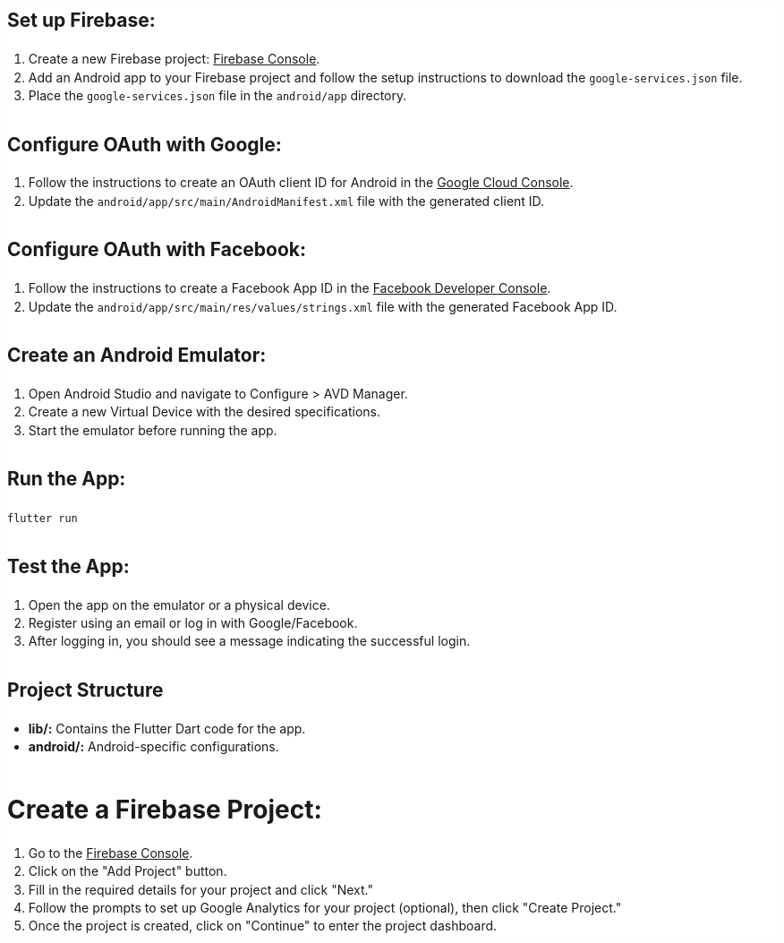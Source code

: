 ## Set up Firebase:

1. Create a new Firebase project: [Firebase Console](https://console.firebase.google.com/).
2. Add an Android app to your Firebase project and follow the setup instructions to download the `google-services.json` file.
3. Place the `google-services.json` file in the `android/app` directory.

## Configure OAuth with Google:

1. Follow the instructions to create an OAuth client ID for Android in the [Google Cloud Console](https://console.cloud.google.com/).
2. Update the `android/app/src/main/AndroidManifest.xml` file with the generated client ID.

## Configure OAuth with Facebook:

1. Follow the instructions to create a Facebook App ID in the [Facebook Developer Console](https://developers.facebook.com/).
2. Update the `android/app/src/main/res/values/strings.xml` file with the generated Facebook App ID.

## Create an Android Emulator:

1. Open Android Studio and navigate to Configure > AVD Manager.
2. Create a new Virtual Device with the desired specifications.
3. Start the emulator before running the app.


## Run the App:

```bash
flutter run
```

## Test the App:

1. Open the app on the emulator or a physical device.
2. Register using an email or log in with Google/Facebook.
3. After logging in, you should see a message indicating the successful login.

## Project Structure

- **lib/:** Contains the Flutter Dart code for the app.
- **android/:** Android-specific configurations.


# Create a Firebase Project:

1. Go to the [Firebase Console](https://console.firebase.google.com/).
2. Click on the "Add Project" button.
3. Fill in the required details for your project and click "Next."
4. Follow the prompts to set up Google Analytics for your project (optional), then click "Create Project."
5. Once the project is created, click on "Continue" to enter the project dashboard.
